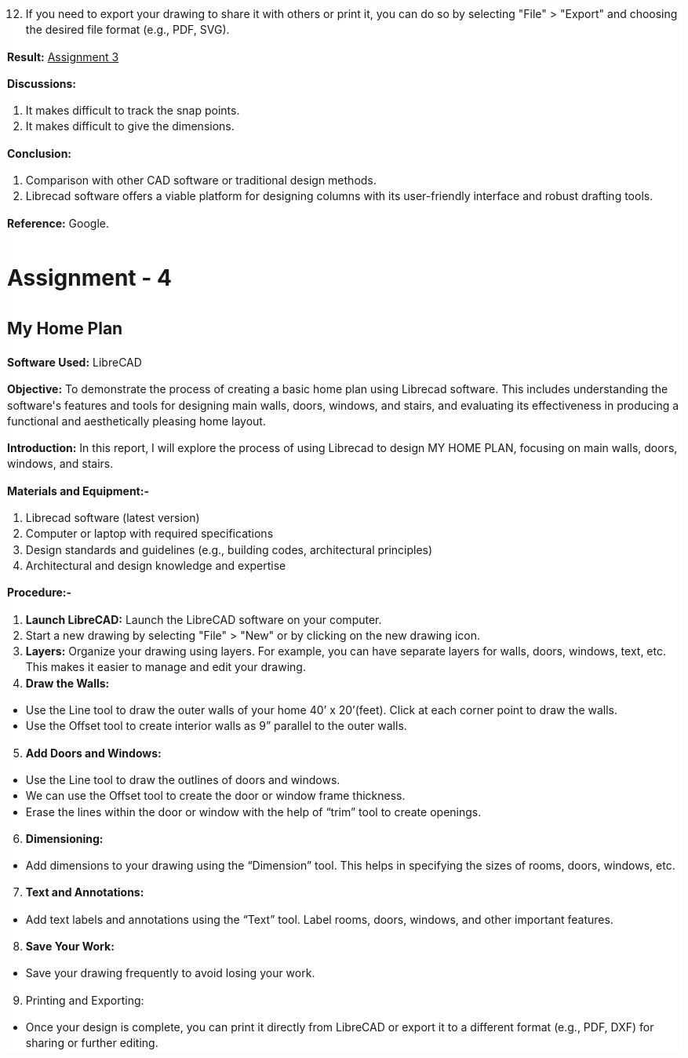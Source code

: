 12. If you need to export your drawing to share it with others or print it, you can do so by selecting "File" > "Export" and choosing the desired file format (e.g., PDF, SVG).

**Result:** [Assignment 3](https://github.com/beyouraj/CADBIM/tree/main/2114047/LibreCAD)

**Discussions:**
1.	It makes difficult to track the snap points.
2.	It makes difficult to give the dimensions.

**Conclusion:** 
1.	Comparison with other CAD software or traditional design methods. 
2.	Librecad software offers a viable platform for designing columns with its user-friendly interface and robust drafting tools.

**Reference:** Google. 

# Assignment - 4
## My Home Plan
**Software Used:** LibreCAD

**Objective:** To demonstrate the process of creating a basic home plan using Librecad software. This includes understanding the software's features and tools for designing main walls, doors, windows, and stairs, and evaluating its effectiveness in producing a functional and aesthetically pleasing home layout.

**Introduction:** In this report, I will explore the process of using Librecad to design MY HOME PLAN, focusing on main walls, doors, windows, and stairs.

**Materials and Equipment:-**
1.	Librecad software (latest version)
2.	Computer or laptop with required specifications
3.	Design standards and guidelines (e.g., building codes, architectural principles)
4.	Architectural and design knowledge and expertise

**Procedure:-**
1.	**Launch LibreCAD:** Launch the LibreCAD software on your computer.
2.	Start a new drawing by selecting "File" > "New" or by clicking on the new drawing icon.
3.	**Layers:** Organize your drawing using layers. For example, you can have separate layers for walls, doors, windows, text, etc. This makes it easier to manage and edit your drawing.
4.	**Draw the Walls:**
- Use the Line tool to draw the outer walls of your home 40’ x 20’(feet). Click at each corner point to draw the walls.
- Use the Offset tool to create interior walls as 9” parallel to the outer walls.
5. **Add Doors and Windows:**
- Use the Line tool to draw the outlines of doors and windows.
- We can use the Offset tool to create the door or window frame thickness.
- Erase the lines within the door or window with the help of “trim” tool to create openings.
6. **Dimensioning:**
- Add dimensions to your drawing using the “Dimension” tool. This helps in specifying the sizes of rooms, doors, windows, etc.
7. **Text and Annotations:**
- Add text labels and annotations using the “Text” tool. Label rooms, doors, windows, and other important features.
8. **Save Your Work:**
- Save your drawing frequently to avoid losing your work.
9. Printing and Exporting:
- Once your design is complete, you can print it directly from LibreCAD or export it to a different format (e.g., PDF, DXF) for sharing or further editing.
